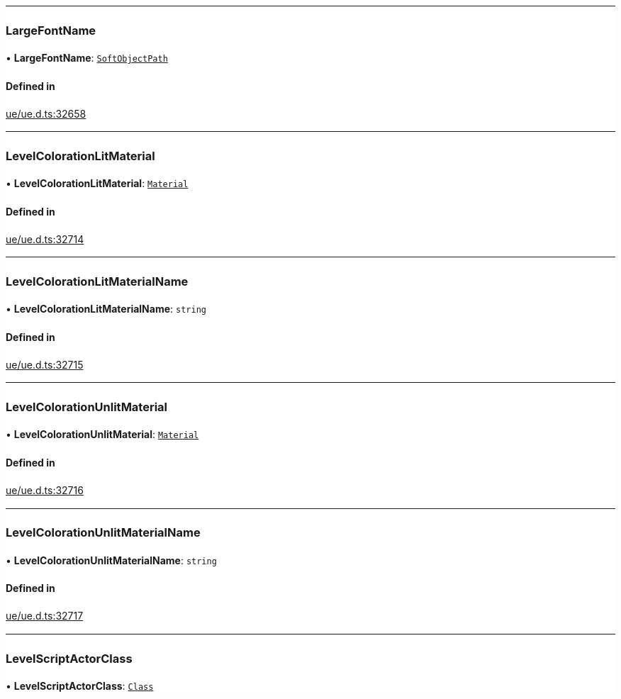 ___

### LargeFontName

• **LargeFontName**: [`SoftObjectPath`](ue_ue.SoftObjectPath.md)

#### Defined in

[ue/ue.d.ts:32658](https://github.com/YugMetaverse/yug_typings/blob/b7d9b19/ue/ue.d.ts#L32658)

___

### LevelColorationLitMaterial

• **LevelColorationLitMaterial**: [`Material`](ue_ue.Material.md)

#### Defined in

[ue/ue.d.ts:32714](https://github.com/YugMetaverse/yug_typings/blob/b7d9b19/ue/ue.d.ts#L32714)

___

### LevelColorationLitMaterialName

• **LevelColorationLitMaterialName**: `string`

#### Defined in

[ue/ue.d.ts:32715](https://github.com/YugMetaverse/yug_typings/blob/b7d9b19/ue/ue.d.ts#L32715)

___

### LevelColorationUnlitMaterial

• **LevelColorationUnlitMaterial**: [`Material`](ue_ue.Material.md)

#### Defined in

[ue/ue.d.ts:32716](https://github.com/YugMetaverse/yug_typings/blob/b7d9b19/ue/ue.d.ts#L32716)

___

### LevelColorationUnlitMaterialName

• **LevelColorationUnlitMaterialName**: `string`

#### Defined in

[ue/ue.d.ts:32717](https://github.com/YugMetaverse/yug_typings/blob/b7d9b19/ue/ue.d.ts#L32717)

___

### LevelScriptActorClass

• **LevelScriptActorClass**: [`Class`](ue_ue.Class.md)
